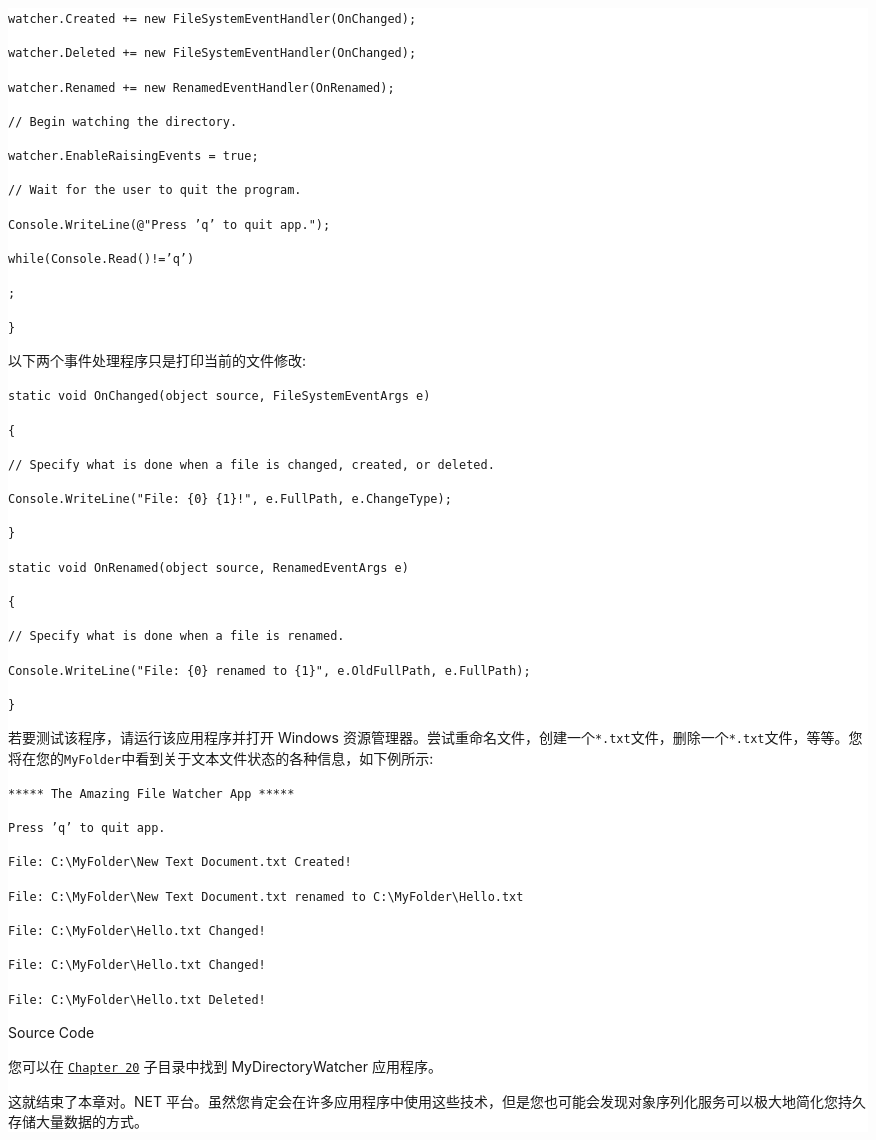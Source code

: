 `watcher.Created += new FileSystemEventHandler(OnChanged);`

`watcher.Deleted += new FileSystemEventHandler(OnChanged);`

`watcher.Renamed += new RenamedEventHandler(OnRenamed);`

`// Begin watching the directory.`

`watcher.EnableRaisingEvents = true;`

`// Wait for the user to quit the program.`

`Console.WriteLine(@"Press ’q’ to quit app.");`

`while(Console.Read()!=’q’)`

`;`

`}`

以下两个事件处理程序只是打印当前的文件修改:

`static void OnChanged(object source, FileSystemEventArgs e)`

`{`

`// Specify what is done when a file is changed, created, or deleted.`

`Console.WriteLine("File: {0} {1}!", e.FullPath, e.ChangeType);`

`}`

`static void OnRenamed(object source, RenamedEventArgs e)`

`{`

`// Specify what is done when a file is renamed.`

`Console.WriteLine("File: {0} renamed to {1}", e.OldFullPath, e.FullPath);`

`}`

若要测试该程序，请运行该应用程序并打开 Windows 资源管理器。尝试重命名文件，创建一个`*.txt`文件，删除一个`*.txt`文件，等等。您将在您的`MyFolder`中看到关于文本文件状态的各种信息，如下例所示:

`***** The Amazing File Watcher App *****`

`Press ’q’ to quit app.`

`File: C:\MyFolder\New Text Document.txt Created!`

`File: C:\MyFolder\New Text Document.txt renamed to C:\MyFolder\Hello.txt`

`File: C:\MyFolder\Hello.txt Changed!`

`File: C:\MyFolder\Hello.txt Changed!`

`File: C:\MyFolder\Hello.txt Deleted!`

Source Code

您可以在 [`Chapter 20`](20.html) 子目录中找到 MyDirectoryWatcher 应用程序。

这就结束了本章对。NET 平台。虽然您肯定会在许多应用程序中使用这些技术，但是您也可能会发现对象序列化服务可以极大地简化您持久存储大量数据的方式。
